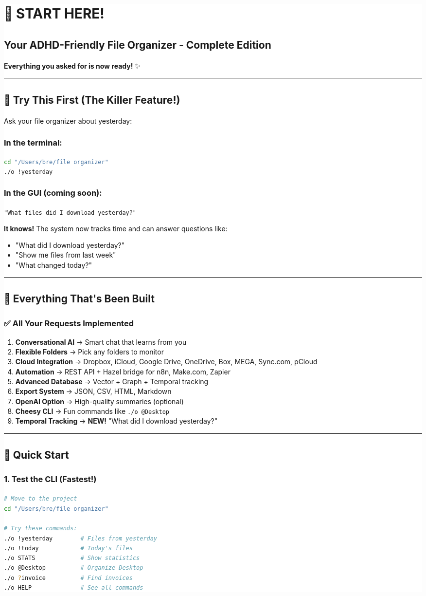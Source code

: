 # 🚀 START HERE!

## Your ADHD-Friendly File Organizer - Complete Edition

**Everything you asked for is now ready!** ✨

---

## 🎯 Try This First (The Killer Feature!)

Ask your file organizer about yesterday:

### In the terminal:
```bash
cd "/Users/bre/file organizer"
./o !yesterday
```

### In the GUI (coming soon):
```
"What files did I download yesterday?"
```

**It knows!** The system now tracks time and can answer questions like:
- "What did I download yesterday?"
- "Show me files from last week"
- "What changed today?"

---

## 🎊 Everything That's Been Built

### ✅ All Your Requests Implemented

1. **Conversational AI** → Smart chat that learns from you
2. **Flexible Folders** → Pick any folders to monitor
3. **Cloud Integration** → Dropbox, iCloud, Google Drive, OneDrive, Box, MEGA, Sync.com, pCloud
4. **Automation** → REST API + Hazel bridge for n8n, Make.com, Zapier
5. **Advanced Database** → Vector + Graph + Temporal tracking
6. **Export System** → JSON, CSV, HTML, Markdown
7. **OpenAI Option** → High-quality summaries (optional)
8. **Cheesy CLI** → Fun commands like `./o @Desktop`
9. **Temporal Tracking** → **NEW!** "What did I download yesterday?"

---

## 🚀 Quick Start

### 1. Test the CLI (Fastest!)
```bash
# Move to the project
cd "/Users/bre/file organizer"

# Try these commands:
./o !yesterday        # Files from yesterday
./o !today            # Today's files
./o STATS             # Show statistics
./o @Desktop          # Organize Desktop
./o ?invoice          # Find invoices
./o HELP              # See all commands
```

